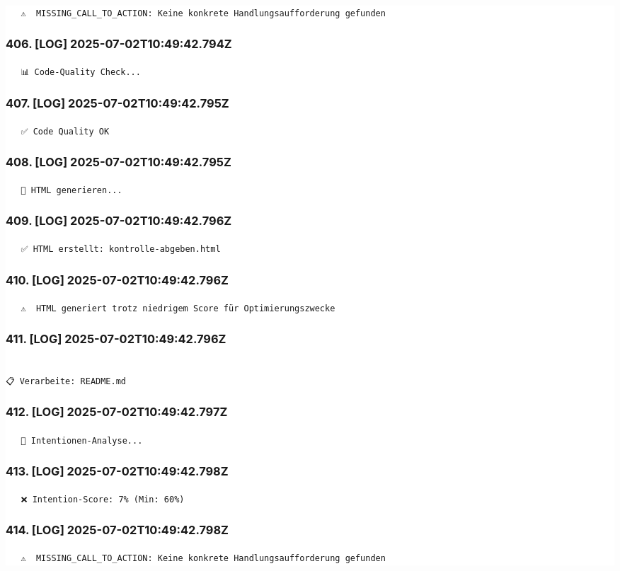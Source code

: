 ```
   ⚠️  MISSING_CALL_TO_ACTION: Keine konkrete Handlungsaufforderung gefunden
```

### 406. [LOG] 2025-07-02T10:49:42.794Z

```
   📊 Code-Quality Check...
```

### 407. [LOG] 2025-07-02T10:49:42.795Z

```
   ✅ Code Quality OK
```

### 408. [LOG] 2025-07-02T10:49:42.795Z

```
   🔨 HTML generieren...
```

### 409. [LOG] 2025-07-02T10:49:42.796Z

```
   ✅ HTML erstellt: kontrolle-abgeben.html
```

### 410. [LOG] 2025-07-02T10:49:42.796Z

```
   ⚠️  HTML generiert trotz niedrigem Score für Optimierungszwecke
```

### 411. [LOG] 2025-07-02T10:49:42.796Z

```

📋 Verarbeite: README.md
```

### 412. [LOG] 2025-07-02T10:49:42.797Z

```
   🎯 Intentionen-Analyse...
```

### 413. [LOG] 2025-07-02T10:49:42.798Z

```
   ❌ Intention-Score: 7% (Min: 60%)
```

### 414. [LOG] 2025-07-02T10:49:42.798Z

```
   ⚠️  MISSING_CALL_TO_ACTION: Keine konkrete Handlungsaufforderung gefunden
```
